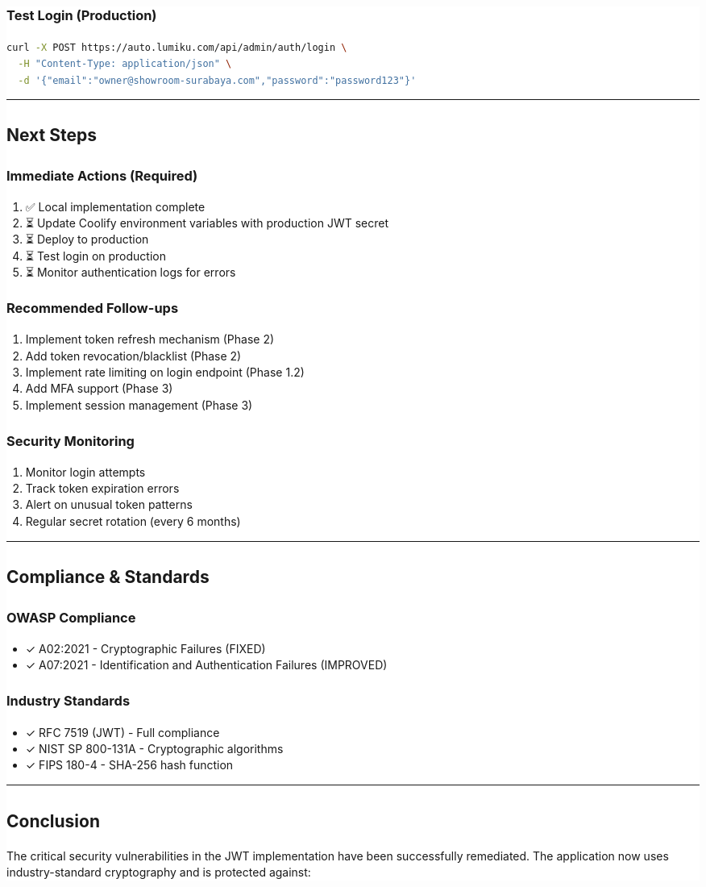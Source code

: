 ### Test Login (Production)
```bash
curl -X POST https://auto.lumiku.com/api/admin/auth/login \
  -H "Content-Type: application/json" \
  -d '{"email":"owner@showroom-surabaya.com","password":"password123"}'
```

---

## Next Steps

### Immediate Actions (Required)
1. ✅ Local implementation complete
2. ⏳ Update Coolify environment variables with production JWT secret
3. ⏳ Deploy to production
4. ⏳ Test login on production
5. ⏳ Monitor authentication logs for errors

### Recommended Follow-ups
1. Implement token refresh mechanism (Phase 2)
2. Add token revocation/blacklist (Phase 2)
3. Implement rate limiting on login endpoint (Phase 1.2)
4. Add MFA support (Phase 3)
5. Implement session management (Phase 3)

### Security Monitoring
1. Monitor login attempts
2. Track token expiration errors
3. Alert on unusual token patterns
4. Regular secret rotation (every 6 months)

---

## Compliance & Standards

### OWASP Compliance
- ✓ A02:2021 - Cryptographic Failures (FIXED)
- ✓ A07:2021 - Identification and Authentication Failures (IMPROVED)

### Industry Standards
- ✓ RFC 7519 (JWT) - Full compliance
- ✓ NIST SP 800-131A - Cryptographic algorithms
- ✓ FIPS 180-4 - SHA-256 hash function

---

## Conclusion

The critical security vulnerabilities in the JWT implementation have been successfully remediated. The application now uses industry-standard cryptography and is protected against:
